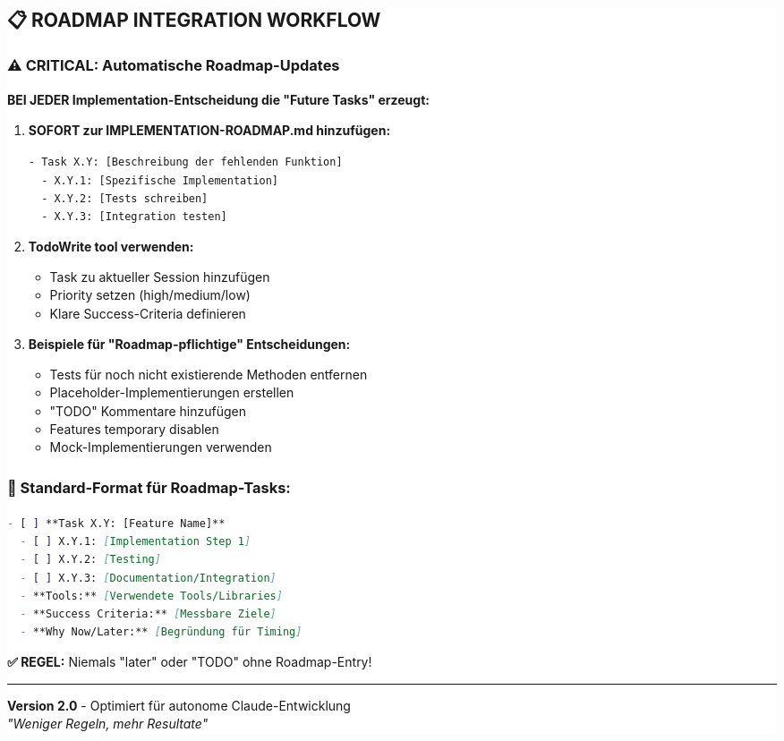 
## 📋 **ROADMAP INTEGRATION WORKFLOW**

### **⚠️ CRITICAL: Automatische Roadmap-Updates**
**BEI JEDER Implementation-Entscheidung die "Future Tasks" erzeugt:**

1. **SOFORT zur IMPLEMENTATION-ROADMAP.md hinzufügen:**
   ```bash
   - Task X.Y: [Beschreibung der fehlenden Funktion]
     - X.Y.1: [Spezifische Implementation]
     - X.Y.2: [Tests schreiben]
     - X.Y.3: [Integration testen]
   ```

2. **TodoWrite tool verwenden:**
   - Task zu aktueller Session hinzufügen
   - Priority setzen (high/medium/low)
   - Klare Success-Criteria definieren

3. **Beispiele für "Roadmap-pflichtige" Entscheidungen:**
   - Tests für noch nicht existierende Methoden entfernen
   - Placeholder-Implementierungen erstellen
   - "TODO" Kommentare hinzufügen
   - Features temporary disablen
   - Mock-Implementierungen verwenden

### **📝 Standard-Format für Roadmap-Tasks:**
```markdown
- [ ] **Task X.Y: [Feature Name]**
  - [ ] X.Y.1: [Implementation Step 1]
  - [ ] X.Y.2: [Testing]
  - [ ] X.Y.3: [Documentation/Integration]
  - **Tools:** [Verwendete Tools/Libraries]
  - **Success Criteria:** [Messbare Ziele]
  - **Why Now/Later:** [Begründung für Timing]
```

**✅ REGEL:** Niemals "later" oder "TODO" ohne Roadmap-Entry!

---

**Version 2.0** - Optimiert für autonome Claude-Entwicklung  
*"Weniger Regeln, mehr Resultate"*